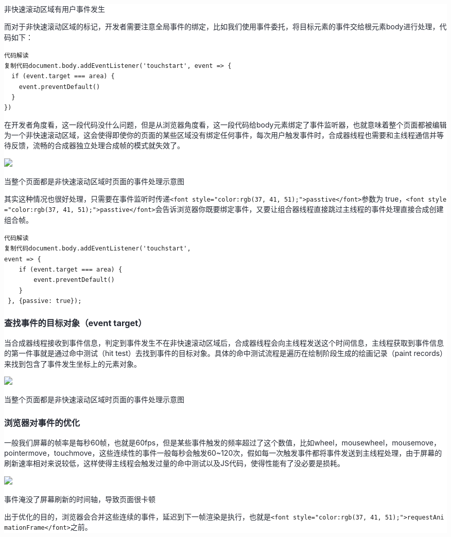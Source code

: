 <font style="color:rgb(37, 41, 51);">非快速滚动区域有用户事件发生</font>

<font style="color:rgb(37, 41, 51);">而对于非快速滚动区域的标记，开发者需要注意全局事件的绑定，比如我们使用事件委托，将目标元素的事件交给根元素body进行处理，代码如下：</font>

```plain
代码解读
复制代码document.body.addEventListener('touchstart', event => {
  if (event.target === area) {
    event.preventDefault()
  }
})
```

<font style="color:rgb(37, 41, 51);">在开发者角度看，这一段代码没什么问题，但是从浏览器角度看，这一段代码给body元素绑定了事件监听器，也就意味着整个页面都被编辑为一个非快速滚动区域，这会使得即使你的页面的某些区域没有绑定任何事件，每次用户触发事件时，合成器线程也需要和主线程通信并等待反馈，流畅的合成器独立处理合成帧的模式就失效了。</font>

![](https://cdn.nlark.com/yuque/0/2024/png/207857/1727144765208-8791aa69-e686-4543-b80a-fb77f6e3d921.png)

<font style="color:rgb(37, 41, 51);">当整个页面都是非快速滚动区域时页面的事件处理示意图</font>

<font style="color:rgb(37, 41, 51);">其实这种情况也很好处理，只需要在事件监听时传递</font>`<font style="color:rgb(37, 41, 51);">passtive</font>`<font style="color:rgb(37, 41, 51);">参数为 true，</font>`<font style="color:rgb(37, 41, 51);">passtive</font>`<font style="color:rgb(37, 41, 51);">会告诉浏览器你既要绑定事件，又要让组合器线程直接跳过主线程的事件处理直接合成创建组合帧。</font>

```plain
代码解读
复制代码document.body.addEventListener('touchstart', 
event => {
    if (event.target === area) {
        event.preventDefault()
    }
 }, {passive: true});
```

### <font style="color:rgb(37, 41, 51);">查找事件的目标对象（event target）</font>
<font style="color:rgb(37, 41, 51);">当合成器线程接收到事件信息，判定到事件发生不在非快速滚动区域后，合成器线程会向主线程发送这个时间信息，主线程获取到事件信息的第一件事就是通过命中测试（hit test）去找到事件的目标对象。具体的命中测试流程是遍历在绘制阶段生成的绘画记录（paint records）来找到包含了事件发生坐标上的元素对象。</font>

![](https://cdn.nlark.com/yuque/0/2024/png/207857/1727144765329-b3876df0-a5aa-45c6-8011-e79a087e52b6.png)

<font style="color:rgb(37, 41, 51);">当整个页面都是非快速滚动区域时页面的事件处理示意图</font>

### <font style="color:rgb(37, 41, 51);">浏览器对事件的优化</font>
<font style="color:rgb(37, 41, 51);">一般我们屏幕的帧率是每秒60帧，也就是60fps，但是某些事件触发的频率超过了这个数值，比如wheel，mousewheel，mousemove，pointermove，touchmove，这些连续性的事件一般每秒会触发60~120次，假如每一次触发事件都将事件发送到主线程处理，由于屏幕的刷新速率相对来说较低，这样使得主线程会触发过量的命中测试以及JS代码，使得性能有了没必要是损耗。</font>

![](https://cdn.nlark.com/yuque/0/2024/png/207857/1727144765480-c6c04ed3-cd05-455e-95f3-b6bd86a30de0.png)

<font style="color:rgb(37, 41, 51);">事件淹没了屏幕刷新的时间轴，导致页面很卡顿</font>

<font style="color:rgb(37, 41, 51);">出于优化的目的，浏览器会合并这些连续的事件，延迟到下一帧渲染是执行，也就是</font>`<font style="color:rgb(37, 41, 51);">requestAnimationFrame</font>`<font style="color:rgb(37, 41, 51);">之前。</font>
